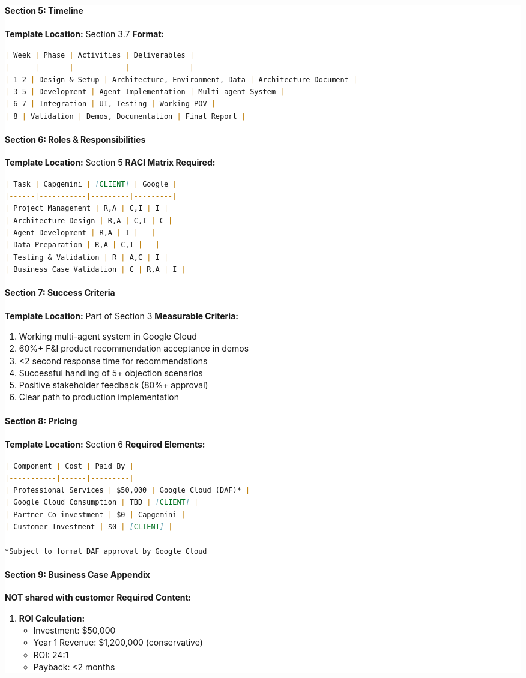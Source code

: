 #### Section 5: Timeline
**Template Location:** Section 3.7
**Format:**
```markdown
| Week | Phase | Activities | Deliverables |
|------|-------|------------|--------------|
| 1-2 | Design & Setup | Architecture, Environment, Data | Architecture Document |
| 3-5 | Development | Agent Implementation | Multi-agent System |
| 6-7 | Integration | UI, Testing | Working POV |
| 8 | Validation | Demos, Documentation | Final Report |
```

#### Section 6: Roles & Responsibilities
**Template Location:** Section 5
**RACI Matrix Required:**
```markdown
| Task | Capgemini | [CLIENT] | Google |
|------|-----------|---------|---------|
| Project Management | R,A | C,I | I |
| Architecture Design | R,A | C,I | C |
| Agent Development | R,A | I | - |
| Data Preparation | R,A | C,I | - |
| Testing & Validation | R | A,C | I |
| Business Case Validation | C | R,A | I |
```

#### Section 7: Success Criteria
**Template Location:** Part of Section 3
**Measurable Criteria:**
1. Working multi-agent system in Google Cloud
2. 60%+ F&I product recommendation acceptance in demos
3. <2 second response time for recommendations
4. Successful handling of 5+ objection scenarios
5. Positive stakeholder feedback (80%+ approval)
6. Clear path to production implementation

#### Section 8: Pricing
**Template Location:** Section 6
**Required Elements:**
```markdown
| Component | Cost | Paid By |
|-----------|------|---------|
| Professional Services | $50,000 | Google Cloud (DAF)* |
| Google Cloud Consumption | TBD | [CLIENT] |
| Partner Co-investment | $0 | Capgemini |
| Customer Investment | $0 | [CLIENT] |

*Subject to formal DAF approval by Google Cloud
```

#### Section 9: Business Case Appendix
**NOT shared with customer**
**Required Content:**
1. **ROI Calculation:**
   - Investment: $50,000
   - Year 1 Revenue: $1,200,000 (conservative)
   - ROI: 24:1
   - Payback: <2 months
